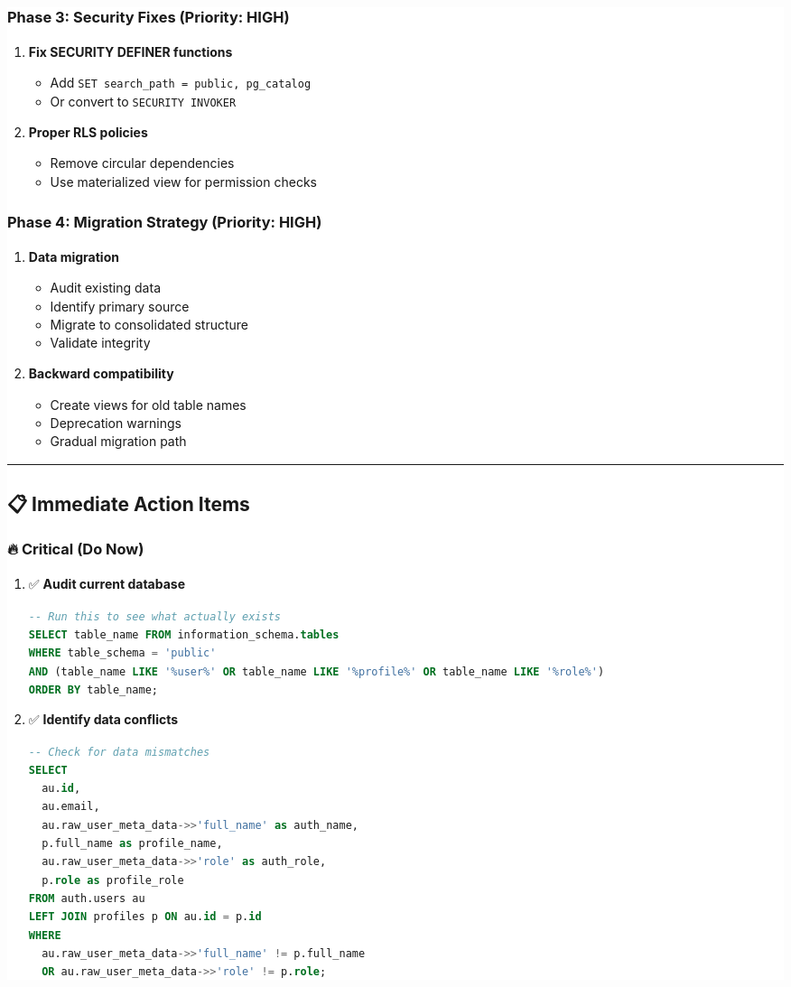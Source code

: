 ### Phase 3: Security Fixes (Priority: HIGH)

1. **Fix SECURITY DEFINER functions**
   - Add `SET search_path = public, pg_catalog`
   - Or convert to `SECURITY INVOKER`

2. **Proper RLS policies**
   - Remove circular dependencies
   - Use materialized view for permission checks

### Phase 4: Migration Strategy (Priority: HIGH)

1. **Data migration**
   - Audit existing data
   - Identify primary source
   - Migrate to consolidated structure
   - Validate integrity

2. **Backward compatibility**
   - Create views for old table names
   - Deprecation warnings
   - Gradual migration path

---

## 📋 Immediate Action Items

### 🔥 Critical (Do Now)

1. ✅ **Audit current database**
   ```sql
   -- Run this to see what actually exists
   SELECT table_name FROM information_schema.tables 
   WHERE table_schema = 'public' 
   AND (table_name LIKE '%user%' OR table_name LIKE '%profile%' OR table_name LIKE '%role%')
   ORDER BY table_name;
   ```

2. ✅ **Identify data conflicts**
   ```sql
   -- Check for data mismatches
   SELECT 
     au.id,
     au.email,
     au.raw_user_meta_data->>'full_name' as auth_name,
     p.full_name as profile_name,
     au.raw_user_meta_data->>'role' as auth_role,
     p.role as profile_role
   FROM auth.users au
   LEFT JOIN profiles p ON au.id = p.id
   WHERE 
     au.raw_user_meta_data->>'full_name' != p.full_name
     OR au.raw_user_meta_data->>'role' != p.role;
   ```
